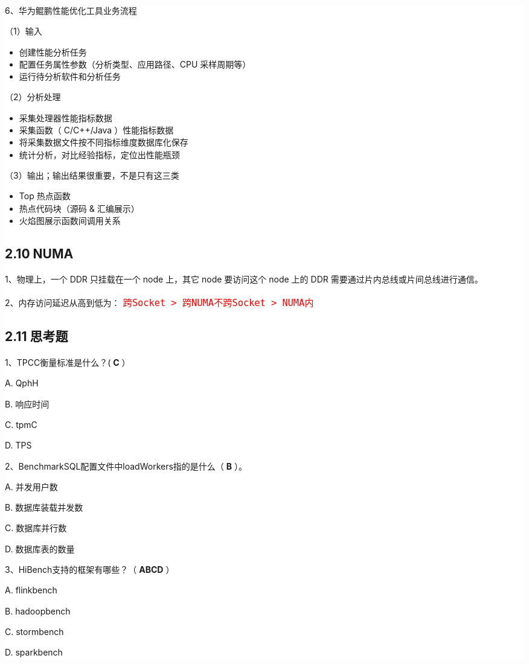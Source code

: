 6、华为鲲鹏性能优化工具业务流程

（1）输入

- 创建性能分析任务
- 配置任务属性参数（分析类型、应用路径、CPU 采样周期等）
- 运行待分析软件和分析任务

（2）分析处理

- 采集处理器性能指标数据
- 采集函数（ C/C++/Java ）性能指标数据
- 将采集数据文件按不同指标维度数据库化保存
- 统计分析，对比经验指标，定位出性能瓶颈

（3）输出；输出结果很重要，不是只有这三类

- Top 热点函数
- 热点代码块（源码 & 汇编展示）
- 火焰图展示函数间调用关系



## 2.10 NUMA

1、物理上，一个 DDR 只挂载在一个 node 上，其它 node 要访问这个 node 上的 DDR 需要通过片内总线或片间总线进行通信。

2、内存访问延迟从高到低为：<font color=#ff0000 size=4> `跨Socket > 跨NUMA不跨Socket > NUMA内` </font>



## 2.11 思考题

1、TPCC衡量标准是什么？( **C** ）

A. QphH

B. 响应时间

C. tpmC

D. TPS

2、BenchmarkSQL配置文件中loadWorkers指的是什么（ **B** ）。

A. 并发用户数

B. 数据库装载并发数

C. 数据库并行数

D. 数据库表的数量

3、HiBench支持的框架有哪些？（ **ABCD** ）

A. flinkbench

B. hadoopbench

C. stormbench

D. sparkbench
